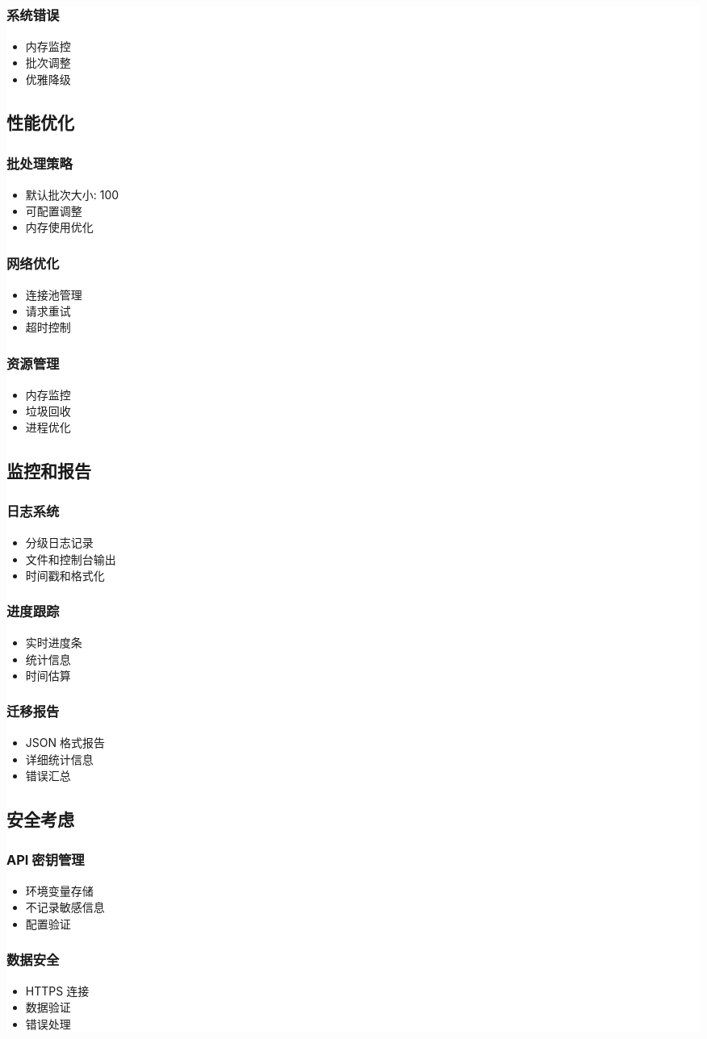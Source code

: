 ### 系统错误
- 内存监控
- 批次调整
- 优雅降级

## 性能优化

### 批处理策略
- 默认批次大小: 100
- 可配置调整
- 内存使用优化

### 网络优化
- 连接池管理
- 请求重试
- 超时控制

### 资源管理
- 内存监控
- 垃圾回收
- 进程优化

## 监控和报告

### 日志系统
- 分级日志记录
- 文件和控制台输出
- 时间戳和格式化

### 进度跟踪
- 实时进度条
- 统计信息
- 时间估算

### 迁移报告
- JSON 格式报告
- 详细统计信息
- 错误汇总

## 安全考虑

### API 密钥管理
- 环境变量存储
- 不记录敏感信息
- 配置验证

### 数据安全
- HTTPS 连接
- 数据验证
- 错误处理
